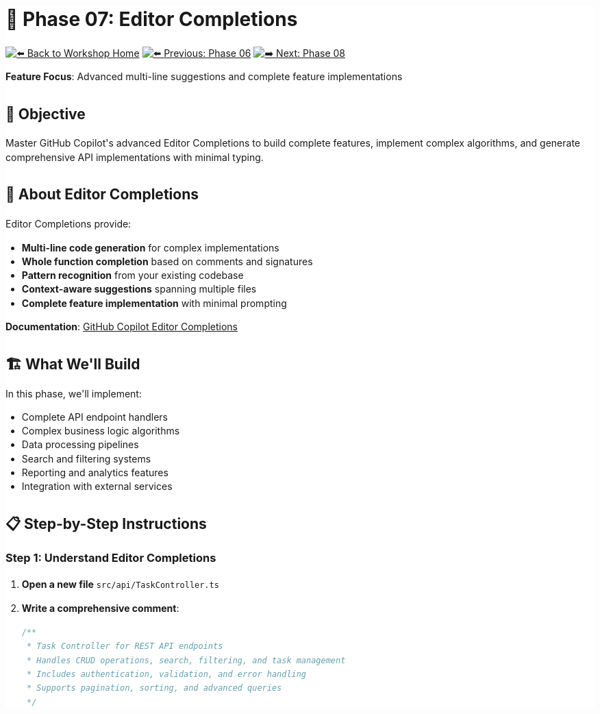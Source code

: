 # 🧠 Phase 07: Editor Completions
[![⬅️ Back to Workshop Home](https://img.shields.io/badge/⬅️-Back%20to%20Workshop%20Home-blue?style=flat-square)](../README.md) [![⬅️ Previous: Phase 06](https://img.shields.io/badge/⬅️-Previous%3A%20Phase%2006-lightgrey?style=flat-square)](phase06-code-actions.md) [![➡️ Next: Phase 08](https://img.shields.io/badge/➡️-Next%3A%20Phase%2008-lightgrey?style=flat-square)](phase08-ai-commit-messages.md)

**Feature Focus**: Advanced multi-line suggestions and complete feature implementations

## 🎯 Objective

Master GitHub Copilot's advanced Editor Completions to build complete features, implement complex algorithms, and generate comprehensive API implementations with minimal typing.

## 📖 About Editor Completions

Editor Completions provide:
- **Multi-line code generation** for complex implementations
- **Whole function completion** based on comments and signatures
- **Pattern recognition** from your existing codebase
- **Context-aware suggestions** spanning multiple files
- **Complete feature implementation** with minimal prompting

**Documentation**: [GitHub Copilot Editor Completions](https://docs.github.com/en/copilot/using-github-copilot/getting-code-suggestions-in-your-ide-with-github-copilot)

## 🏗️ What We'll Build

In this phase, we'll implement:
- Complete API endpoint handlers
- Complex business logic algorithms
- Data processing pipelines
- Search and filtering systems
- Reporting and analytics features
- Integration with external services

## 📋 Step-by-Step Instructions

### Step 1: Understand Editor Completions

1. **Open a new file** `src/api/TaskController.ts`

2. **Write a comprehensive comment**:
   ```typescript
   /**
    * Task Controller for REST API endpoints
    * Handles CRUD operations, search, filtering, and task management
    * Includes authentication, validation, and error handling
    * Supports pagination, sorting, and advanced queries
    */
   ```

